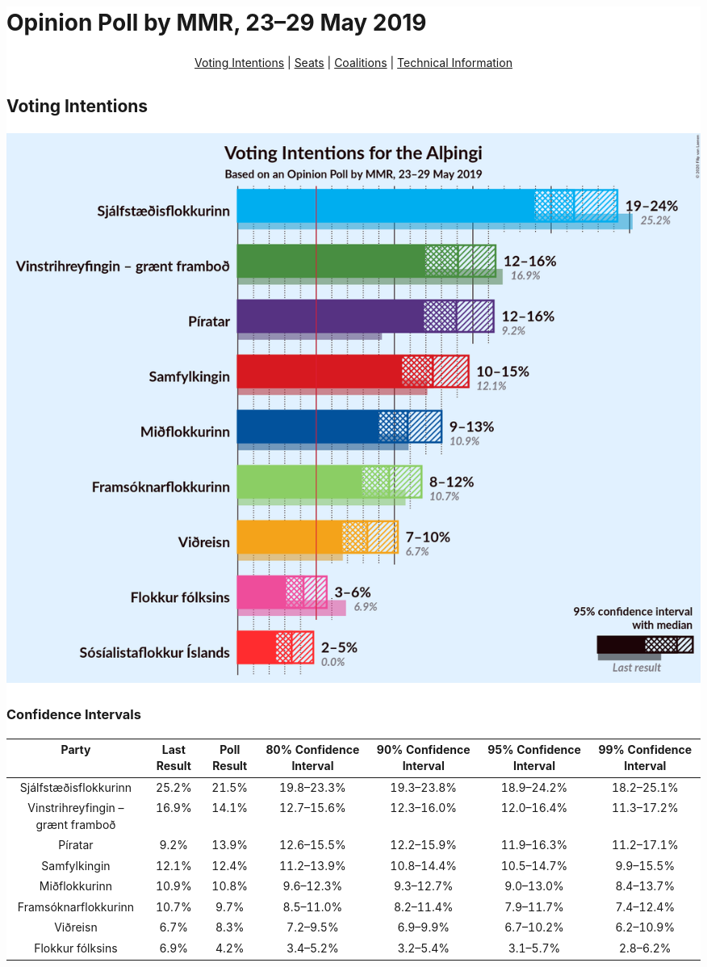 # Opinion Poll by MMR, 23–29 May 2019

<p align="center"><a href="#voting-intentions">Voting Intentions</a> | <a href="#seats">Seats</a> | <a href="#coalitions">Coalitions</a> | <a href="#technical-information">Technical Information</a></p>

## Voting Intentions

![Graph with voting intentions not yet produced](2019-05-29-MMR.png "Voting Intentions")

### Confidence Intervals

| Party | Last Result | Poll Result | 80% Confidence Interval | 90% Confidence Interval | 95% Confidence Interval | 99% Confidence Interval |
|:-----:|:-----------:|:-----------:|:-----------------------:|:-----------------------:|:-----------------------:|:-----------------------:|
| Sjálfstæðisflokkurinn | 25.2% | 21.5% | 19.8–23.3% |19.3–23.8% |18.9–24.2% |18.2–25.1% |
| Vinstrihreyfingin – grænt framboð | 16.9% | 14.1% | 12.7–15.6% |12.3–16.0% |12.0–16.4% |11.3–17.2% |
| Píratar | 9.2% | 13.9% | 12.6–15.5% |12.2–15.9% |11.9–16.3% |11.2–17.1% |
| Samfylkingin | 12.1% | 12.4% | 11.2–13.9% |10.8–14.4% |10.5–14.7% |9.9–15.5% |
| Miðflokkurinn | 10.9% | 10.8% | 9.6–12.3% |9.3–12.7% |9.0–13.0% |8.4–13.7% |
| Framsóknarflokkurinn | 10.7% | 9.7% | 8.5–11.0% |8.2–11.4% |7.9–11.7% |7.4–12.4% |
| Viðreisn | 6.7% | 8.3% | 7.2–9.5% |6.9–9.9% |6.7–10.2% |6.2–10.9% |
| Flokkur fólksins | 6.9% | 4.2% | 3.4–5.2% |3.2–5.4% |3.1–5.7% |2.8–6.2% |